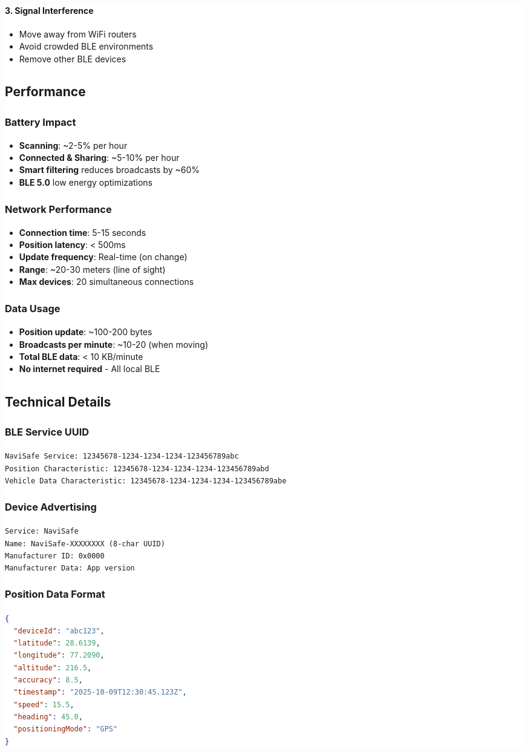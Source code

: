 #### 3. Signal Interference
- Move away from WiFi routers
- Avoid crowded BLE environments
- Remove other BLE devices

## Performance

### Battery Impact
- **Scanning**: ~2-5% per hour
- **Connected & Sharing**: ~5-10% per hour
- **Smart filtering** reduces broadcasts by ~60%
- **BLE 5.0** low energy optimizations

### Network Performance
- **Connection time**: 5-15 seconds
- **Position latency**: < 500ms
- **Update frequency**: Real-time (on change)
- **Range**: ~20-30 meters (line of sight)
- **Max devices**: 20 simultaneous connections

### Data Usage
- **Position update**: ~100-200 bytes
- **Broadcasts per minute**: ~10-20 (when moving)
- **Total BLE data**: < 10 KB/minute
- **No internet required** - All local BLE

## Technical Details

### BLE Service UUID
```
NaviSafe Service: 12345678-1234-1234-1234-123456789abc
Position Characteristic: 12345678-1234-1234-1234-123456789abd
Vehicle Data Characteristic: 12345678-1234-1234-1234-123456789abe
```

### Device Advertising
```
Service: NaviSafe
Name: NaviSafe-XXXXXXXX (8-char UUID)
Manufacturer ID: 0x0000
Manufacturer Data: App version
```

### Position Data Format
```json
{
  "deviceId": "abc123",
  "latitude": 28.6139,
  "longitude": 77.2090,
  "altitude": 216.5,
  "accuracy": 8.5,
  "timestamp": "2025-10-09T12:30:45.123Z",
  "speed": 15.5,
  "heading": 45.0,
  "positioningMode": "GPS"
}
```
